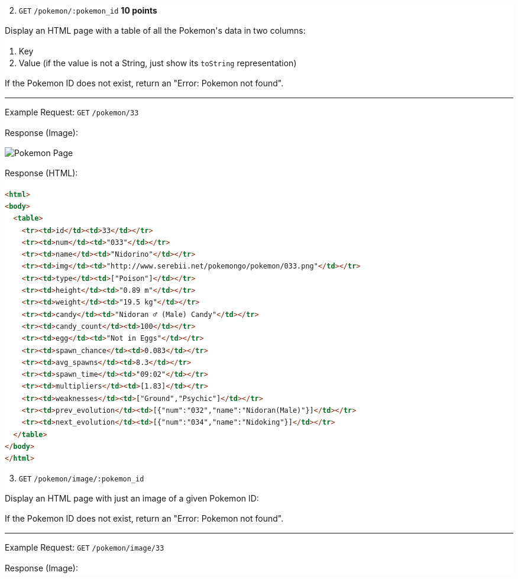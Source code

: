 2. `GET` `/pokemon/:pokemon_id` **10 points**

  Display an HTML page with a table of all the Pokemon's data in two columns:

  1. Key
  2. Value (if the value is not a String, just show its `toString` representation)

  If the Pokemon ID does not exist, return an "Error: Pokemon not found".


  ----

  Example Request: `GET` `/pokemon/33`

  Response (Image):

  ![Pokemon Page](http://i.imgur.com/QCQSJCB.png)

  Response (HTML):

  ```html
  <html>
  <body>
    <table>
      <tr><td>id</td><td>33</td></tr>
      <tr><td>num</td><td>"033"</td></tr>
      <tr><td>name</td><td>"Nidorino"</td></tr>
      <tr><td>img</td><td>"http://www.serebii.net/pokemongo/pokemon/033.png"</td></tr>
      <tr><td>type</td><td>["Poison"]</td></tr>
      <tr><td>height</td><td>"0.89 m"</td></tr>
      <tr><td>weight</td><td>"19.5 kg"</td></tr>
      <tr><td>candy</td><td>"Nidoran ♂ (Male) Candy"</td></tr>
      <tr><td>candy_count</td><td>100</td></tr>
      <tr><td>egg</td><td>"Not in Eggs"</td></tr>
      <tr><td>spawn_chance</td><td>0.083</td></tr>
      <tr><td>avg_spawns</td><td>8.3</td></tr>
      <tr><td>spawn_time</td><td>"09:02"</td></tr>
      <tr><td>multipliers</td><td>[1.83]</td></tr>
      <tr><td>weaknesses</td><td>["Ground","Psychic"]</td></tr>
      <tr><td>prev_evolution</td><td>[{"num":"032","name":"Nidoran(Male)"}]</td></tr>
      <tr><td>next_evolution</td><td>[{"num":"034","name":"Nidoking"}]</td></tr>
    </table>
  </body>
  </html>
  ```


3. `GET` `/pokemon/image/:pokemon_id` 

  Display an HTML page with just an image of a given Pokemon ID:

  If the Pokemon ID does not exist, return an "Error: Pokemon not found".

  ----

  Example Request: `GET` `/pokemon/image/33`

  Response (Image):
